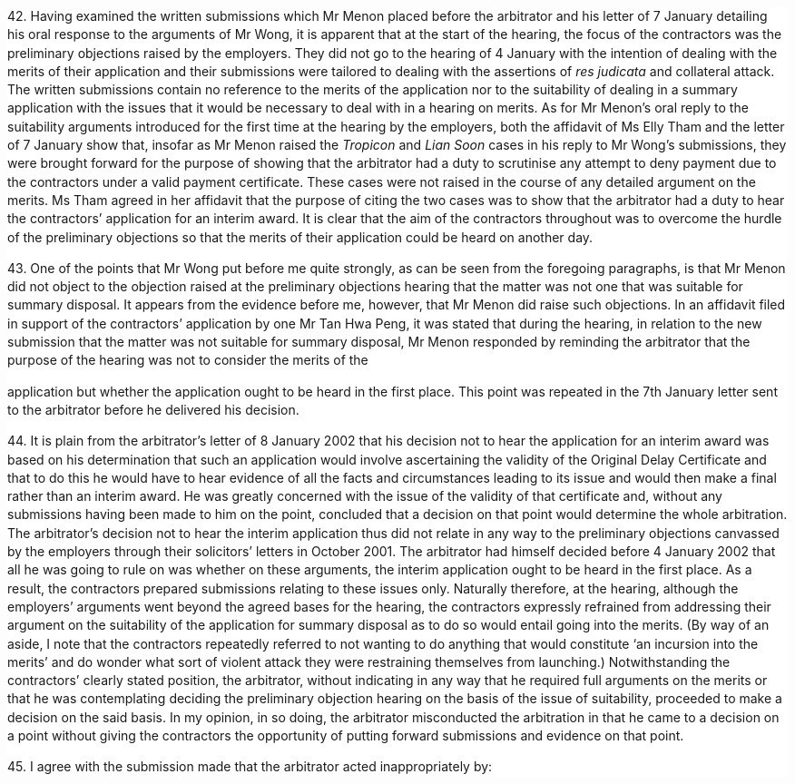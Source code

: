 42\. Having examined the written submissions which Mr Menon placed before the arbitrator and his letter of 7 January detailing his oral response to the arguments of Mr Wong, it is apparent that at the start of the hearing, the focus of the contractors was the preliminary objections raised by the employers. They did not go to the hearing of 4 January with the intention of dealing with the merits of their application and their submissions were tailored to dealing with the assertions of _res judicata_ and collateral attack. The written submissions contain no reference to the merits of the application nor to the suitability of dealing in a summary application with the issues that it would be necessary to deal with in a hearing on merits. As for Mr Menon’s oral reply to the suitability arguments introduced for the first time at the hearing by the employers, both the affidavit of Ms Elly Tham and the letter of 7 January show that, insofar as Mr Menon raised the _Tropicon_ and _Lian Soon_ cases in his reply to Mr Wong’s submissions, they were brought forward for the purpose of showing that the arbitrator had a duty to scrutinise any attempt to deny payment due to the contractors under a valid payment certificate. These cases were not raised in the course of any detailed argument on the merits. Ms Tham agreed in her affidavit that the purpose of citing the two cases was to show that the arbitrator had a duty to hear the contractors’ application for an interim award. It is clear that the aim of the contractors throughout was to overcome the hurdle of the preliminary objections so that the merits of their application could be heard on another day. 

43\. One of the points that Mr Wong put before me quite strongly, as can be seen from the foregoing paragraphs, is that Mr Menon did not object to the objection raised at the preliminary objections hearing that the matter was not one that was suitable for summary disposal. It appears from the evidence before me, however, that Mr Menon did raise such objections. In an affidavit filed in support of the contractors’ application by one Mr Tan Hwa Peng, it was stated that during the hearing, in relation to the new submission that the matter was not suitable for summary disposal, Mr Menon responded by reminding the arbitrator that the purpose of the hearing was not to consider the merits of the 

application but whether the application ought to be heard in the first place. This point was repeated in the 7th January letter sent to the arbitrator before he delivered his decision. 

44\. It is plain from the arbitrator’s letter of 8 January 2002 that his decision not to hear the application for an interim award was based on his determination that such an application would involve ascertaining the validity of the Original Delay Certificate and that to do this he would have to hear evidence of all the facts and circumstances leading to its issue and would then make a final rather than an interim award. He was greatly concerned with the issue of the validity of that certificate and, without any submissions having been made to him on the point, concluded that a decision on that point would determine the whole arbitration. The arbitrator’s decision not to hear the interim application thus did not relate in any way to the preliminary objections canvassed by the employers through their solicitors’ letters in October 2001. The arbitrator had himself decided before 4 January 2002 that all he was going to rule on was whether on these arguments, the interim application ought to be heard in the first place. As a result, the contractors prepared submissions relating to these issues only. Naturally therefore, at the hearing, although the employers’ arguments went beyond the agreed bases for the hearing, the contractors expressly refrained from addressing their argument on the suitability of the application for summary disposal as to do so would entail going into the merits. (By way of an aside, I note that the contractors repeatedly referred to not wanting to do anything that would constitute ‘an incursion into the merits’ and do wonder what sort of violent attack they were restraining themselves from launching.) Notwithstanding the contractors’ clearly stated position, the arbitrator, without indicating in any way that he required full arguments on the merits or that he was contemplating deciding the preliminary objection hearing on the basis of the issue of suitability, proceeded to make a decision on the said basis. In my opinion, in so doing, the arbitrator misconducted the arbitration in that he came to a decision on a point without giving the contractors the opportunity of putting forward submissions and evidence on that point. 

45\. I agree with the submission made that the arbitrator acted inappropriately by: 
